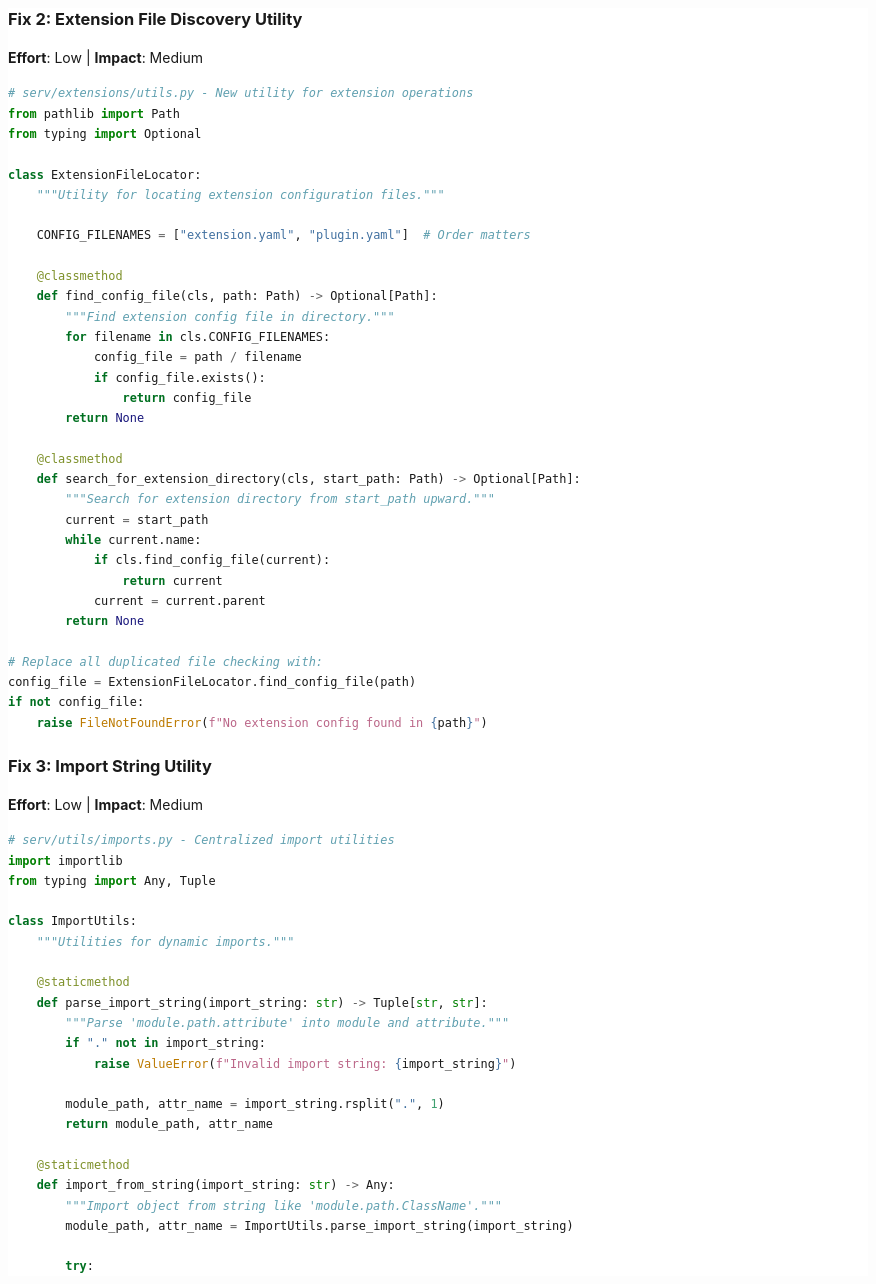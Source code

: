 ### Fix 2: Extension File Discovery Utility
**Effort**: Low | **Impact**: Medium

```python
# serv/extensions/utils.py - New utility for extension operations
from pathlib import Path
from typing import Optional

class ExtensionFileLocator:
    """Utility for locating extension configuration files."""
    
    CONFIG_FILENAMES = ["extension.yaml", "plugin.yaml"]  # Order matters
    
    @classmethod
    def find_config_file(cls, path: Path) -> Optional[Path]:
        """Find extension config file in directory."""
        for filename in cls.CONFIG_FILENAMES:
            config_file = path / filename
            if config_file.exists():
                return config_file
        return None
    
    @classmethod
    def search_for_extension_directory(cls, start_path: Path) -> Optional[Path]:
        """Search for extension directory from start_path upward."""
        current = start_path
        while current.name:
            if cls.find_config_file(current):
                return current
            current = current.parent
        return None

# Replace all duplicated file checking with:
config_file = ExtensionFileLocator.find_config_file(path)
if not config_file:
    raise FileNotFoundError(f"No extension config found in {path}")
```

### Fix 3: Import String Utility
**Effort**: Low | **Impact**: Medium

```python
# serv/utils/imports.py - Centralized import utilities
import importlib
from typing import Any, Tuple

class ImportUtils:
    """Utilities for dynamic imports."""
    
    @staticmethod
    def parse_import_string(import_string: str) -> Tuple[str, str]:
        """Parse 'module.path.attribute' into module and attribute."""
        if "." not in import_string:
            raise ValueError(f"Invalid import string: {import_string}")
        
        module_path, attr_name = import_string.rsplit(".", 1)
        return module_path, attr_name
    
    @staticmethod
    def import_from_string(import_string: str) -> Any:
        """Import object from string like 'module.path.ClassName'."""
        module_path, attr_name = ImportUtils.parse_import_string(import_string)
        
        try:
```